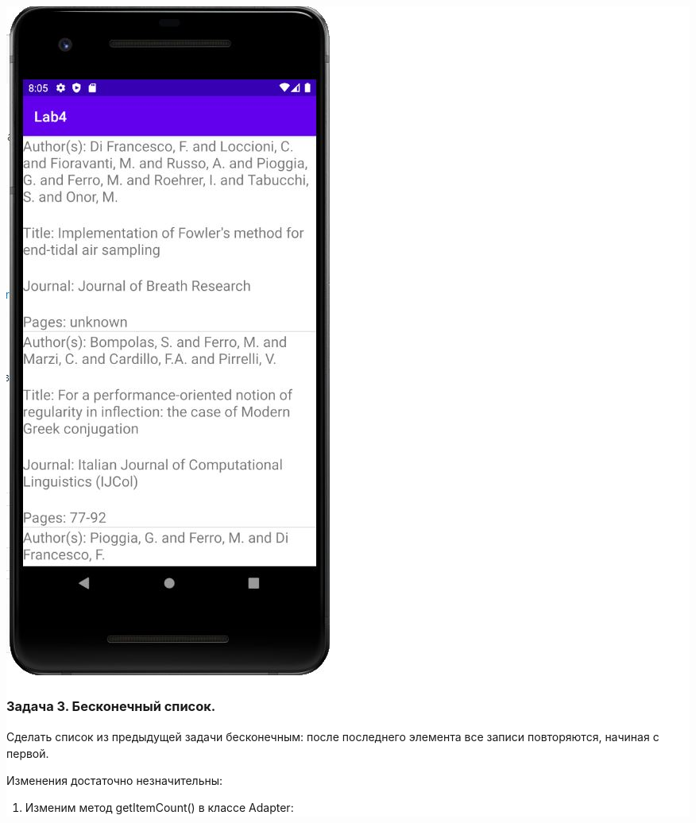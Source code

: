 ![расположение jpg-файла](forReport/screen.JPG)


### Задача 3. Бесконечный список.
Сделать список из предыдущей задачи бесконечным: после последнего элемента все записи повторяются, начиная с первой. 

Изменения достаточно незначительны: 
1. Изменим метод getItemCount() в классе Adapter:
